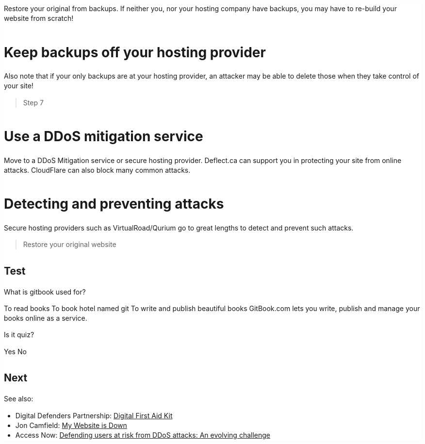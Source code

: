 Restore your original from backups. If neither you, nor your hosting company have backups, you may have to re-build your website from scratch!
<br>
# Keep backups off your hosting provider
Also note that if your only backups are at your hosting provider, an attacker may be able to delete those when they take control of your site!
<br>
> Step 7
# Use a DDoS mitigation service

Move to a DDoS Mitigation service or secure hosting provider. Deflect.ca can support you in protecting your site from online attacks. CloudFlare can also block many common attacks.
<br>
# Detecting and preventing attacks
Secure hosting providers such as VirtualRoad/Qurium go to great lengths to detect and prevent such attacks.
<br>
> Restore your original website 



## Test

<quiz name="Gitbook Quiz">
    <question multiple>
        <p>What is gitbook used for?</p>
        <answer correct>To read books</answer>
        <answer>To book hotel named git</answer>
        <answer correct>To write and publish beautiful books</answer>
        <explanation>GitBook.com lets you write, publish and manage your books online as a service.</explanation>
    </question>
    <question>
        <p>Is it quiz?</p>
        <answer correct>Yes</answer>
        <answer>No</answer>
    </question>
</quiz>


## Next

 See also:
* Digital Defenders Partnership: [Digital First Aid Kit](https://www.digitaldefenders.org/digitalfirstaid/)
* Jon Camfield: [My Website is Down](https://github.com/joncamfield/MyWebsiteIsDown)
* Access Now: [Defending users at risk from DDoS attacks: An evolving challenge](https://www.accessnow.org/defending-users-at-risk-from-ddos-attacks-an-evolving-challenge/)



